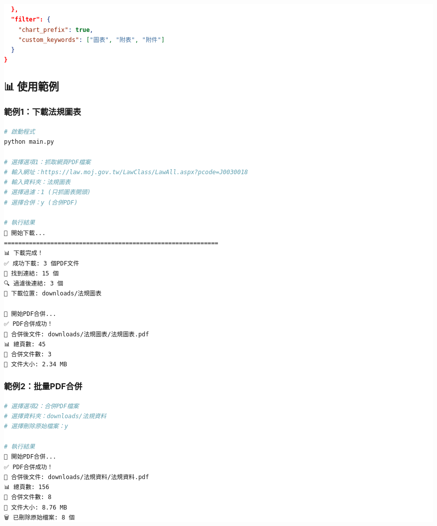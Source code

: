 ```json
  },
  "filter": {
    "chart_prefix": true,
    "custom_keywords": ["圖表", "附表", "附件"]
  }
}
```

## 📊 使用範例

### 範例1：下載法規圖表

```bash
# 啟動程式
python main.py

# 選擇選項1：抓取網頁PDF檔案
# 輸入網址：https://law.moj.gov.tw/LawClass/LawAll.aspx?pcode=J0030018
# 輸入資料夾：法規圖表
# 選擇過濾：1 (只抓圖表開頭)
# 選擇合併：y (合併PDF)

# 執行結果
🚀 開始下載...
============================================================
📊 下載完成！
✅ 成功下載: 3 個PDF文件
🔗 找到連結: 15 個
🔍 過濾後連結: 3 個
📁 下載位置: downloads/法規圖表

📄 開始PDF合併...
✅ PDF合併成功！
📄 合併後文件: downloads/法規圖表/法規圖表.pdf
📊 總頁數: 45
🔗 合併文件數: 3
💾 文件大小: 2.34 MB
```

### 範例2：批量PDF合併

```bash
# 選擇選項2：合併PDF檔案
# 選擇資料夾：downloads/法規資料
# 選擇刪除原始檔案：y

# 執行結果
📄 開始PDF合併...
✅ PDF合併成功！
📄 合併後文件: downloads/法規資料/法規資料.pdf
📊 總頁數: 156
🔗 合併文件數: 8
💾 文件大小: 8.76 MB
🗑️ 已刪除原始檔案: 8 個
```
